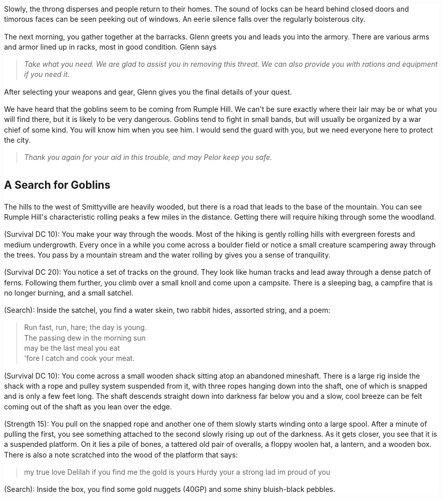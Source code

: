 Slowly, the throng disperses and people return to their homes. The sound of locks can be heard behind closed doors and timorous faces can be seen peeking out of windows. An eerie silence falls over the regularly boisterous city.

The next morning, you gather together at the barracks. Glenn greets you and leads you into the armory. There are various arms and armor lined up in racks, most in good condition. Glenn says

> *Take what you need. We are glad to assist you in removing this threat. We can also provide you with rations and equipment if you need it.*

After selecting your weapons and gear, Glenn gives you the final details of your quest.

We have heard that the goblins seem to be coming from Rumple Hill. We can't be sure exactly where their lair may be or what you will find there, but it is likely to be very dangerous. Goblins tend to fight in small bands, but will usually be organized by a war chief of some kind. You will know him when you see him. I would send the guard with you, but we need everyone here to protect the city.

> *Thank you again for your aid in this trouble, and may Pelor keep you safe.*

## A Search for Goblins

The hills to the west of Smittyville are heavily wooded, but there is a road that leads to the base of the mountain. You can see Rumple Hill's characteristic rolling peaks a few miles in the distance. Getting there will require hiking through some the woodland.

(Survival DC 10): You make your way through the woods. Most of the hiking is gently rolling hills with evergreen forests and medium undergrowth. Every once in a while you come across a boulder field or notice a small creature scampering away through the trees. You pass by a mountain stream and the water rolling by gives you a sense of tranquility.

(Survival DC 20): You notice a set of tracks on the ground. They look like human tracks and lead away through a dense patch of ferns. Following them further, you climb over a small knoll and come upon a campsite. There is a sleeping bag, a campfire that is no longer burning, and a small satchel.

(Search): Inside the satchel, you find a water skein, two rabbit hides, assorted string, and a poem:

> Run fast, run, hare; the day is young.<br>
> The passing dew in the morning sun<br>
> may be the last meal you eat<br>
> 'fore I catch and cook your meat.<br>

(Survival DC 10): You come across a small wooden shack sitting atop an abandoned mineshaft. There is a large rig inside the shack with a rope and pulley system suspended from it, with three ropes hanging down into the shaft, one of which is snapped and is only a few feet long. The shaft descends straight down into darkness far below you and a slow, cool breeze can be felt coming out of the shaft as you lean over the edge.

(Strength 15): You pull on the snapped rope and another one of them slowly starts winding onto a large spool. After a minute of pulling the first, you see something attached to the second slowly rising up out of the darkness. As it gets closer, you see that it is a suspended platform. On it lies a pile of bones, a tattered old pair of overalls, a floppy woolen hat, a lantern, and a wooden box. There is also a note scratched into the wood of the platform that says:

> my true love Delilah if you find me the gold is yours Hurdy your a strong lad im proud of you

(Search): Inside the box, you find some gold nuggets (40GP) and some shiny bluish-black pebbles.
